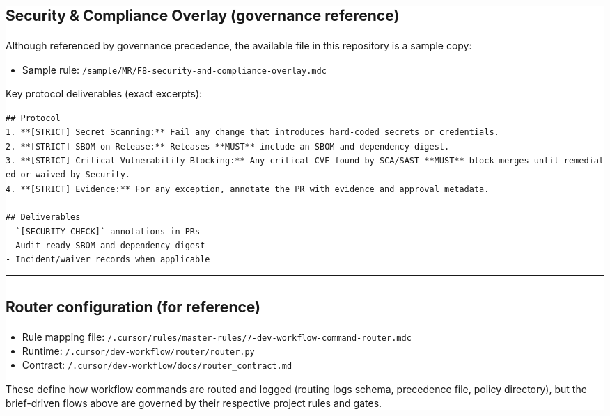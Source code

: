 
## Security & Compliance Overlay (governance reference)

Although referenced by governance precedence, the available file in this repository is a sample copy:
- Sample rule: `/sample/MR/F8-security-and-compliance-overlay.mdc`

Key protocol deliverables (exact excerpts):
```
## Protocol
1. **[STRICT] Secret Scanning:** Fail any change that introduces hard-coded secrets or credentials.
2. **[STRICT] SBOM on Release:** Releases **MUST** include an SBOM and dependency digest.
3. **[STRICT] Critical Vulnerability Blocking:** Any critical CVE found by SCA/SAST **MUST** block merges until remediated or waived by Security.
4. **[STRICT] Evidence:** For any exception, annotate the PR with evidence and approval metadata.

## Deliverables
- `[SECURITY CHECK]` annotations in PRs
- Audit-ready SBOM and dependency digest
- Incident/waiver records when applicable
```

---

## Router configuration (for reference)

- Rule mapping file: `/.cursor/rules/master-rules/7-dev-workflow-command-router.mdc`
- Runtime: `/.cursor/dev-workflow/router/router.py`
- Contract: `/.cursor/dev-workflow/docs/router_contract.md`

These define how workflow commands are routed and logged (routing logs schema, precedence file, policy directory), but the brief-driven flows above are governed by their respective project rules and gates.

